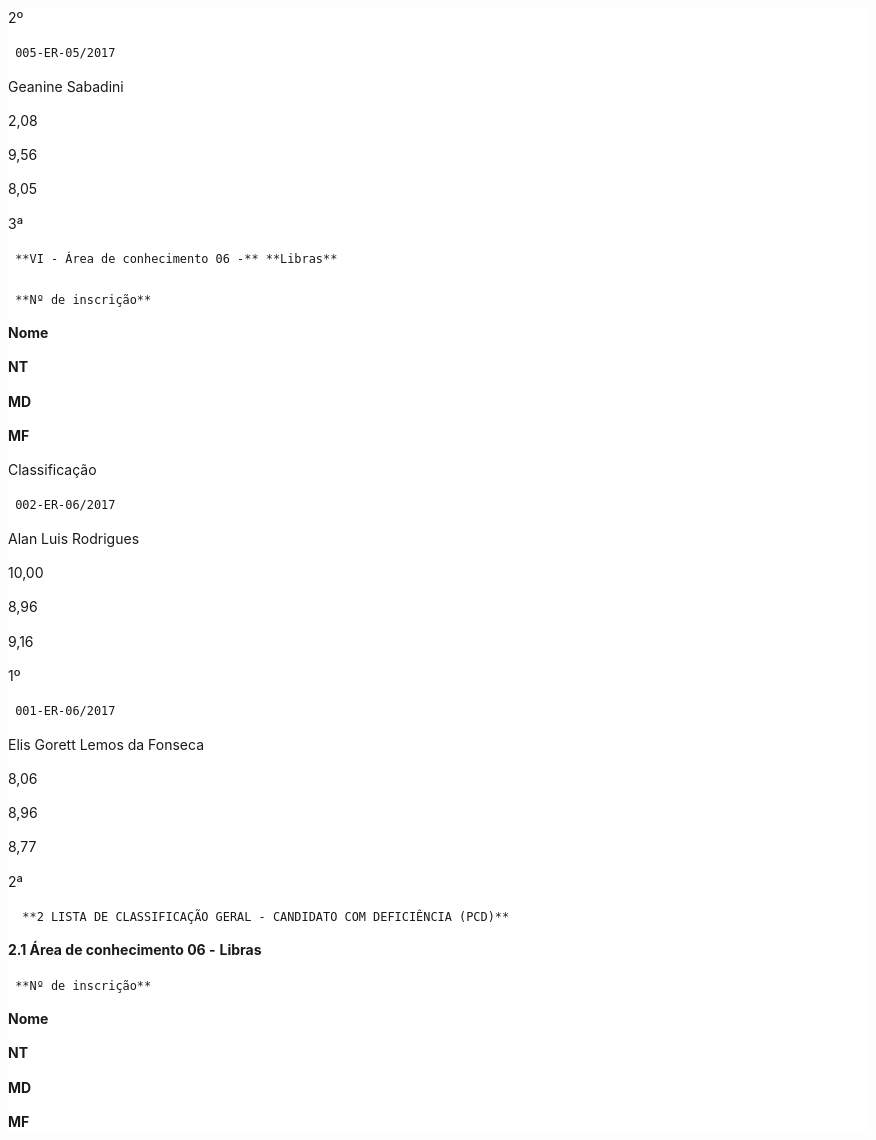    2º

     005-ER-05/2017

   Geanine Sabadini

   2,08

   9,56

   8,05

   3ª

     **VI - Área de conhecimento 06 -** **Libras**

     **Nº de inscrição**

   **Nome**

   **NT**

   **MD**

   **MF**

   Classificação

     002-ER-06/2017

   Alan Luis Rodrigues

   10,00

   8,96

   9,16

   1º

     001-ER-06/2017

   Elis Gorett Lemos da Fonseca

   8,06

   8,96

   8,77

   2ª

      **2 LISTA DE CLASSIFICAÇÃO GERAL - CANDIDATO COM DEFICIÊNCIA (PCD)**

 **2.1 Área de conhecimento 06 -** **Libras**

     **Nº de inscrição**

   **Nome**

   **NT**

   **MD**

   **MF**

